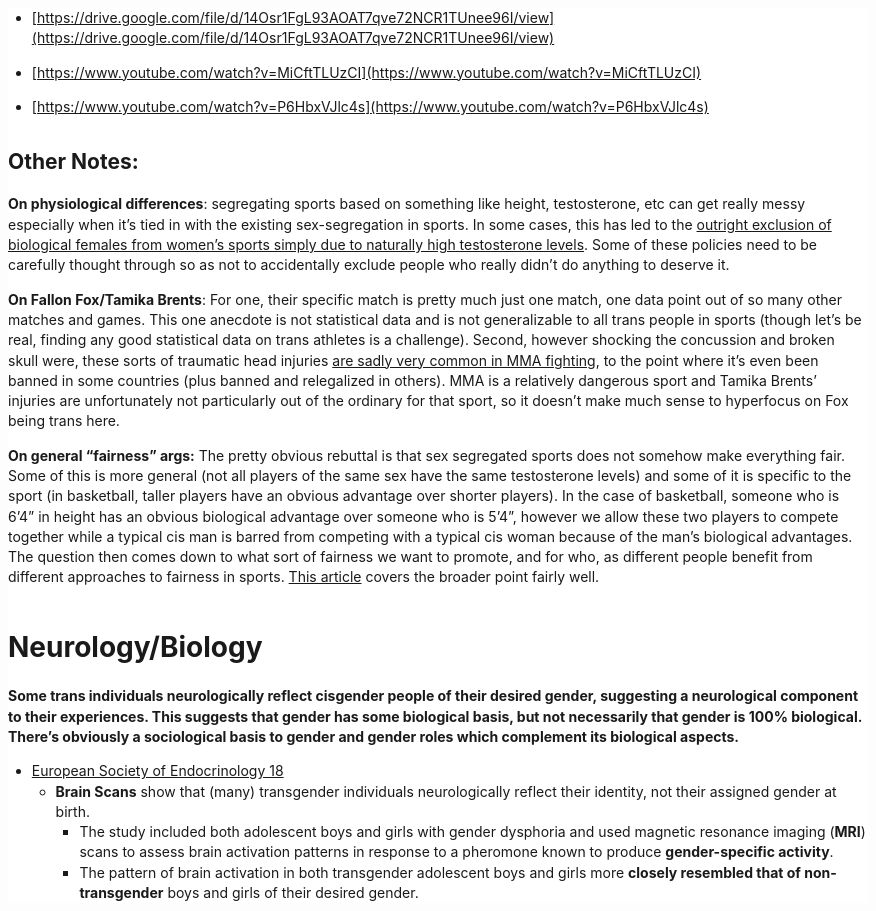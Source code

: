 - [https://drive.google.com/file/d/14Osr1FgL93AOAT7qve72NCR1TUnee96I/view](https://drive.google.com/file/d/14Osr1FgL93AOAT7qve72NCR1TUnee96I/view)

- [https://www.youtube.com/watch?v=MiCftTLUzCI](https://www.youtube.com/watch?v=MiCftTLUzCI)

- [https://www.youtube.com/watch?v=P6HbxVJlc4s](https://www.youtube.com/watch?v=P6HbxVJlc4s)

## Other Notes:
**On physiological differences**: segregating sports based on something like height, testosterone, etc can get really messy especially when it’s tied in with the existing sex-segregation in sports. In some cases, this has led to the [outright exclusion of biological females from women’s sports simply due to naturally high testosterone levels](https://www.axios.com/namibia-disqualified-naturally-high-testosterone-olympic-24d0f1f9-9491-47bb-8c5a-199bf91e6255.html). Some of these policies need to be carefully thought through so as not to accidentally exclude people who really didn’t do anything to deserve it.

**On Fallon Fox/Tamika Brents**: For one, their specific match is pretty much just one match, one data point out of so many other matches and games. This one anecdote is not statistical data and is not generalizable to all trans people in sports (though let’s be real, finding any good statistical data on trans athletes is a challenge). Second, however shocking the concussion and broken skull were, these sorts of traumatic head injuries [are sadly very common in MMA fighting](https://nationalpost.com/news/canada/mma-fighters-suffer-traumatic-brain-injury-in-almost-a-third-of-professional-bouts-study), to the point where it’s even been banned in some countries (plus banned and relegalized in others). MMA is a relatively dangerous sport and Tamika Brents’ injuries are unfortunately not particularly out of the ordinary for that sport, so it doesn’t make much sense to hyperfocus on Fox being trans here.

**On general “fairness” args:** The pretty obvious rebuttal is that sex segregated sports does not somehow make everything fair. Some of this is more general (not all players of the same sex have the same testosterone levels) and some of it is specific to the sport (in basketball, taller players have an obvious advantage over shorter players). In the case of basketball, someone who is 6’4” in height has an obvious biological advantage over someone who is 5’4”, however we allow these two players to compete together while a typical cis man is barred from competing with a typical cis woman because of the man’s biological advantages. The question then comes down to what sort of fairness we want to promote, and for who, as different people benefit from different approaches to fairness in sports. [This article](https://www.outsports.com/2019/4/11/18296976/trans-athlete-fair-sports-rules-lgbtq-fairness) covers the broader point fairly well.

# **Neurology/Biology**
**Some trans individuals neurologically reflect cisgender people of their desired gender, suggesting a neurological component to their experiences. This suggests that gender has some biological basis, but not necessarily that gender is 100% biological. There’s obviously a sociological basis to gender and gender roles which complement its biological aspects.**

- [European Society of Endocrinology 18](https://www.sciencedaily.com/releases/2018/05/180524112351.htm)
  - **Brain Scans** show that (many) transgender individuals neurologically reflect their identity, not their assigned gender at birth.
    - The study included both adolescent boys and girls with gender dysphoria and used magnetic resonance imaging (**MRI**) scans to assess brain activation patterns in response to a pheromone known to produce **gender-specific activity**.
    - The pattern of brain activation in both transgender adolescent boys and girls more **closely resembled that of non-transgender** boys and girls of their desired gender.
